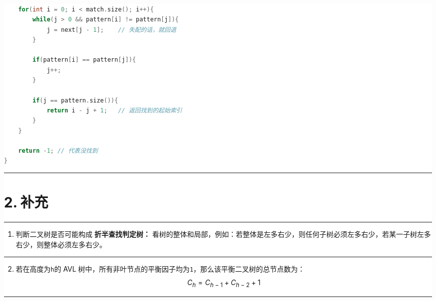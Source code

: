 ```cpp
    for(int i = 0; i < match.size(); i++){
        while(j > 0 && pattern[i] != pattern[j]){
            j = next[j - 1];    // 失配的话，就回退
        }

        if(pattern[i] == pattern[j]){
            j++;
        }

        if(j == pattern.size()){
            return i - j + 1;   // 返回找到的起始索引
        }
    }

    return -1; // 代表没找到
}

```

---

# 2. 补充

---

1. 判断二叉树是否可能构成 **折半查找判定树：** 看树的整体和局部，例如：若整体是左多右少，则任何子树必须左多右少，若某一子树左多右少，则整体必须左多右少。

---

2. 若在高度为`h`的 AVL 树中，所有非叶节点的平衡因子均为`1`，那么该平衡二叉树的总节点数为：
$$
C_h = C_{h-1} + C_{h-2} + 1
$$

---